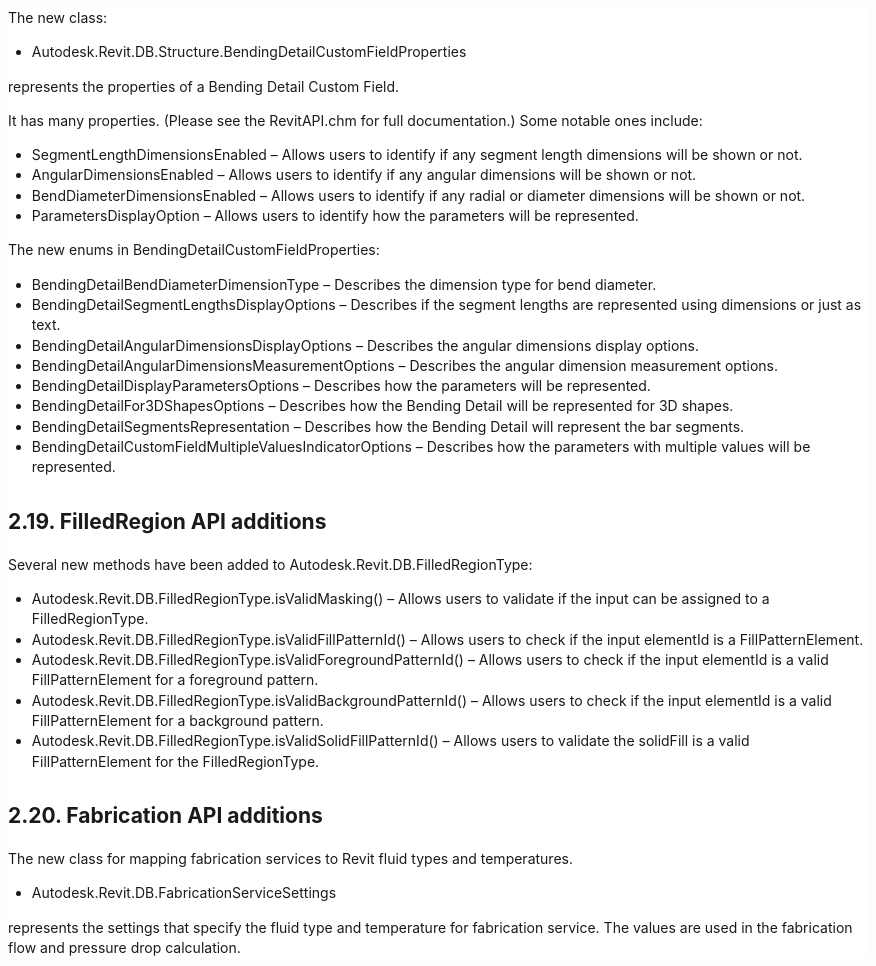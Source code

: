 The new class:

- Autodesk.Revit.DB.Structure.BendingDetailCustomFieldProperties

represents the properties of a Bending Detail Custom Field.

It has many properties. (Please see the RevitAPI.chm for full documentation.) Some notable ones include:

- SegmentLengthDimensionsEnabled &ndash; Allows users to identify if any segment length dimensions will be shown or not.
- AngularDimensionsEnabled &ndash; Allows users to identify if any angular dimensions will be shown or not.
- BendDiameterDimensionsEnabled &ndash; Allows users to identify if any radial or diameter dimensions will be shown or not.
- ParametersDisplayOption &ndash; Allows users to identify how the parameters will be represented.

The new enums in BendingDetailCustomFieldProperties:

- BendingDetailBendDiameterDimensionType &ndash; Describes the dimension type for bend diameter.
- BendingDetailSegmentLengthsDisplayOptions &ndash; Describes if the segment lengths are
represented using dimensions or just as text.
- BendingDetailAngularDimensionsDisplayOptions &ndash; Describes the angular dimensions display
options.
- BendingDetailAngularDimensionsMeasurementOptions &ndash; Describes the angular dimension
measurement options.
- BendingDetailDisplayParametersOptions &ndash; Describes how the parameters will be represented.
- BendingDetailFor3DShapesOptions &ndash; Describes how the Bending Detail will be represented for 3D shapes.
- BendingDetailSegmentsRepresentation &ndash; Describes how the Bending Detail will represent the bar segments.
- BendingDetailCustomFieldMultipleValuesIndicatorOptions &ndash; Describes how the parameters with multiple values will be represented.

<a name="4.2.19"></a><h2 class="new">2.19. FilledRegion API additions</h2>

Several new methods have been added to Autodesk.Revit.DB.FilledRegionType:

- Autodesk.Revit.DB.FilledRegionType.isValidMasking() &ndash; Allows users to validate if the input can be assigned to a FilledRegionType.
- Autodesk.Revit.DB.FilledRegionType.isValidFillPatternId() &ndash; Allows users to check if the input elementId is a FillPatternElement.
- Autodesk.Revit.DB.FilledRegionType.isValidForegroundPatternId() &ndash; Allows users to check if the input elementId is a valid FillPatternElement for a foreground pattern.
- Autodesk.Revit.DB.FilledRegionType.isValidBackgroundPatternId() &ndash; Allows users to check if the input elementId is a valid FillPatternElement for a background pattern.
- Autodesk.Revit.DB.FilledRegionType.isValidSolidFillPatternId() &ndash; Allows users to validate the solidFill is a valid FillPatternElement for the FilledRegionType.

<a name="4.2.20"></a><h2 class="new">2.20. Fabrication API additions</h2>

The new class for mapping fabrication services to Revit fluid types and temperatures.

- Autodesk.Revit.DB.FabricationServiceSettings

represents the settings that specify the fluid type and temperature for fabrication service. The values are used in the fabrication flow and pressure drop calculation.
